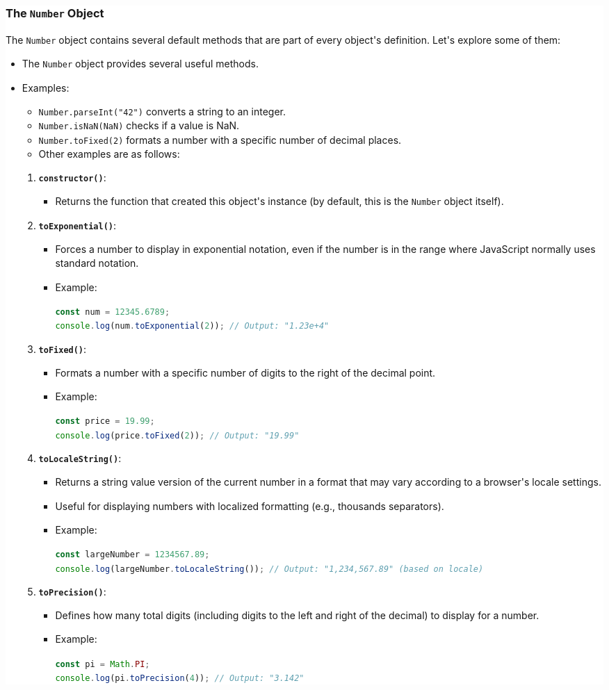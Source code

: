 ### The `Number` Object

The `Number` object contains several default methods that are part of every object's definition. Let's explore some of them:

- The `Number` object provides several useful methods.
- Examples:

  - `Number.parseInt("42")` converts a string to an integer.
  - `Number.isNaN(NaN)` checks if a value is NaN.
  - `Number.toFixed(2)` formats a number with a specific number of decimal places.
  - Other examples are as follows:

  1. **`constructor()`**:

     - Returns the function that created this object's instance (by default, this is the `Number` object itself).

  2. **`toExponential()`**:

     - Forces a number to display in exponential notation, even if the number is in the range where JavaScript normally uses standard notation.
     - Example:

       ```javascript
       const num = 12345.6789;
       console.log(num.toExponential(2)); // Output: "1.23e+4"
       ```

  3. **`toFixed()`**:

     - Formats a number with a specific number of digits to the right of the decimal point.
     - Example:

       ```javascript
       const price = 19.99;
       console.log(price.toFixed(2)); // Output: "19.99"
       ```

  4. **`toLocaleString()`**:

     - Returns a string value version of the current number in a format that may vary according to a browser's locale settings.
     - Useful for displaying numbers with localized formatting (e.g., thousands separators).
     - Example:

       ```javascript
       const largeNumber = 1234567.89;
       console.log(largeNumber.toLocaleString()); // Output: "1,234,567.89" (based on locale)
       ```

  5. **`toPrecision()`**:

     - Defines how many total digits (including digits to the left and right of the decimal) to display for a number.
     - Example:

       ```javascript
       const pi = Math.PI;
       console.log(pi.toPrecision(4)); // Output: "3.142"
       ```
